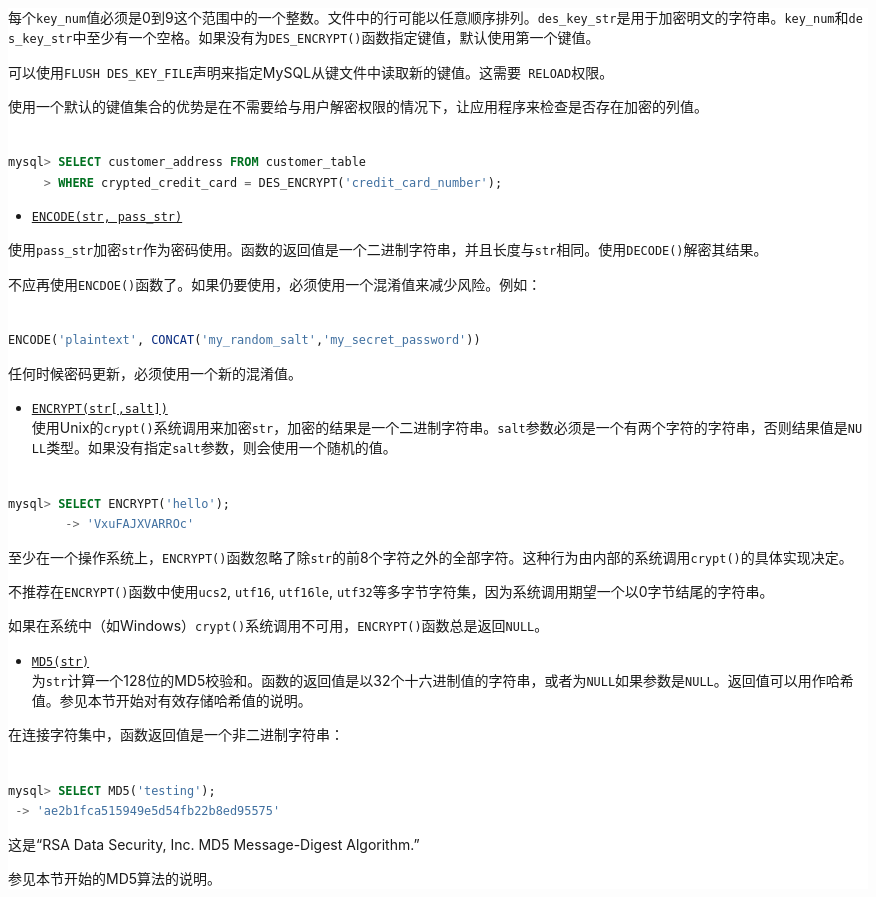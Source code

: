 每个`key_num`值必须是0到9这个范围中的一个整数。文件中的行可能以任意顺序排列。`des_key_str`是用于加密明文的字符串。`key_num`和`des_key_str`中至少有一个空格。如果没有为`DES_ENCRYPT()`函数指定键值，默认使用第一个键值。

可以使用`FLUSH DES_KEY_FILE`声明来指定MySQL从键文件中读取新的键值。这需要` RELOAD`权限。

使用一个默认的键值集合的优势是在不需要给与用户解密权限的情况下，让应用程序来检查是否存在加密的列值。

```sql

mysql> SELECT customer_address FROM customer_table 
     > WHERE crypted_credit_card = DES_ENCRYPT('credit_card_number');

```

* <a href="function_encode">`ENCODE(str, pass_str)`</a>

使用`pass_str`加密`str`作为密码使用。函数的返回值是一个二进制字符串，并且长度与`str`相同。使用`DECODE()`解密其结果。

不应再使用`ENCDOE()`函数了。如果仍要使用，必须使用一个混淆值来减少风险。例如： 
 
```sql

ENCODE('plaintext', CONCAT('my_random_salt','my_secret_password'))

```

任何时候密码更新，必须使用一个新的混淆值。

* <a href="function_encrypt">`ENCRYPT(str[,salt])`</a>  
使用Unix的`crypt()`系统调用来加密`str`，加密的结果是一个二进制字符串。`salt`参数必须是一个有两个字符的字符串，否则结果值是`NULL`类型。如果没有指定`salt`参数，则会使用一个随机的值。 
 
```sql

mysql> SELECT ENCRYPT('hello');
        -> 'VxuFAJXVARROc'

```

至少在一个操作系统上，`ENCRYPT()`函数忽略了除`str`的前8个字符之外的全部字符。这种行为由内部的系统调用`crypt()`的具体实现决定。

不推荐在`ENCRYPT()`函数中使用`ucs2`, `utf16`, `utf16le`, `utf32`等多字节字符集，因为系统调用期望一个以0字节结尾的字符串。

如果在系统中（如Windows）`crypt()`系统调用不可用，`ENCRYPT()`函数总是返回`NULL`。

* <a href="function_md5">`MD5(str)`</a>  
为`str`计算一个128位的MD5校验和。函数的返回值是以32个十六进制值的字符串，或者为`NULL`如果参数是`NULL`。返回值可以用作哈希值。参见本节开始对有效存储哈希值的说明。

在连接字符集中，函数返回值是一个非二进制字符串： 
 
```sql

mysql> SELECT MD5('testing');  
 -> 'ae2b1fca515949e5d54fb22b8ed95575'

```

这是“RSA Data Security, Inc. MD5 Message-Digest Algorithm.”

参见本节开始的MD5算法的说明。
